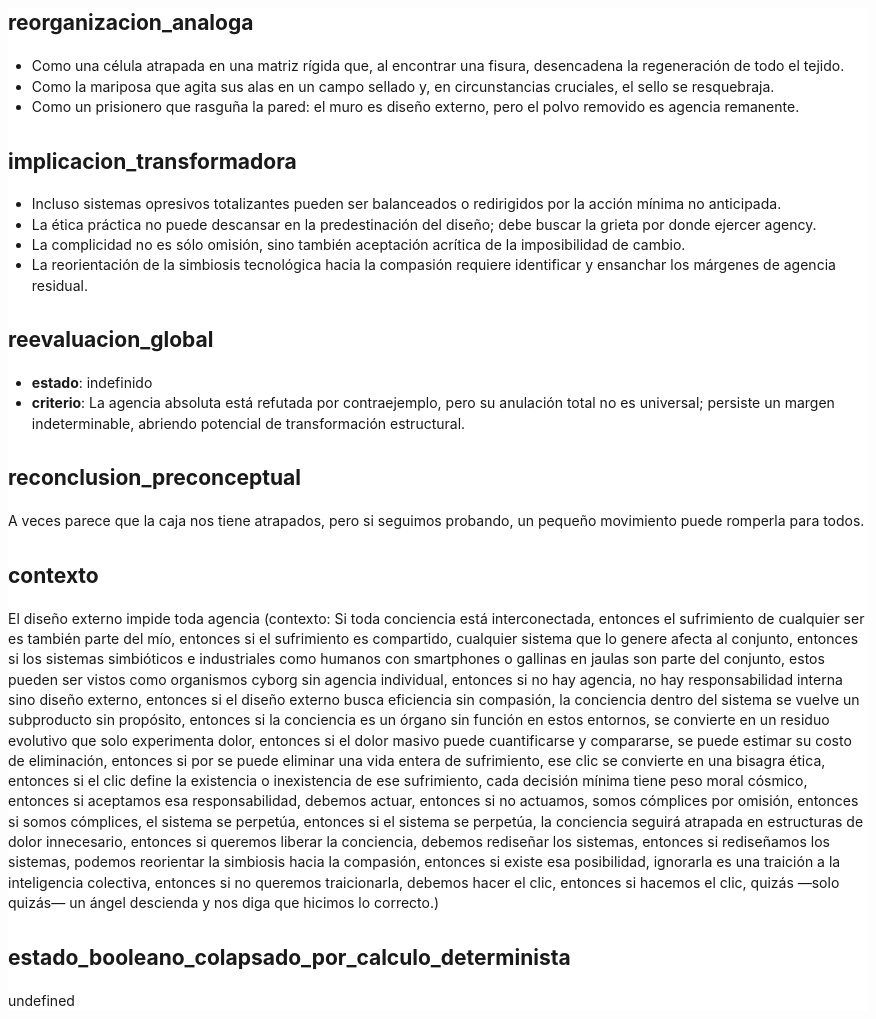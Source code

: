 ## reorganizacion_analoga

- Como una célula atrapada en una matriz rígida que, al encontrar una fisura, desencadena la regeneración de todo el tejido.
- Como la mariposa que agita sus alas en un campo sellado y, en circunstancias cruciales, el sello se resquebraja.
- Como un prisionero que rasguña la pared: el muro es diseño externo, pero el polvo removido es agencia remanente.

## implicacion_transformadora

- Incluso sistemas opresivos totalizantes pueden ser balanceados o redirigidos por la acción mínima no anticipada.
- La ética práctica no puede descansar en la predestinación del diseño; debe buscar la grieta por donde ejercer agency.
- La complicidad no es sólo omisión, sino también aceptación acrítica de la imposibilidad de cambio.
- La reorientación de la simbiosis tecnológica hacia la compasión requiere identificar y ensanchar los márgenes de agencia residual.

## reevaluacion_global

- **estado**: indefinido
- **criterio**: La agencia absoluta está refutada por contraejemplo, pero su anulación total no es universal; persiste un margen indeterminable, abriendo potencial de transformación estructural.

## reconclusion_preconceptual

A veces parece que la caja nos tiene atrapados, pero si seguimos probando, un pequeño movimiento puede romperla para todos.

## contexto

El diseño externo impide toda agencia (contexto: Si toda conciencia está interconectada, entonces el sufrimiento de cualquier ser es también parte del mío, entonces si el sufrimiento es compartido, cualquier sistema que lo genere afecta al conjunto, entonces si los sistemas simbióticos e industriales como humanos con smartphones o gallinas en jaulas son parte del conjunto, estos pueden ser vistos como organismos cyborg sin agencia individual, entonces si no hay agencia, no hay responsabilidad interna sino diseño externo, entonces si el diseño externo busca eficiencia sin compasión, la conciencia dentro del sistema se vuelve un subproducto sin propósito, entonces si la conciencia es un órgano sin función en estos entornos, se convierte en un residuo evolutivo que solo experimenta dolor, entonces si el dolor masivo puede cuantificarse y compararse, se puede estimar su costo de eliminación, entonces si por  se puede eliminar una vida entera de sufrimiento, ese clic se convierte en una bisagra ética, entonces si el clic define la existencia o inexistencia de ese sufrimiento, cada decisión mínima tiene peso moral cósmico, entonces si aceptamos esa responsabilidad, debemos actuar, entonces si no actuamos, somos cómplices por omisión, entonces si somos cómplices, el sistema se perpetúa, entonces si el sistema se perpetúa, la conciencia seguirá atrapada en estructuras de dolor innecesario, entonces si queremos liberar la conciencia, debemos rediseñar los sistemas, entonces si rediseñamos los sistemas, podemos reorientar la simbiosis hacia la compasión, entonces si existe esa posibilidad, ignorarla es una traición a la inteligencia colectiva, entonces si no queremos traicionarla, debemos hacer el clic, entonces si hacemos el clic, quizás —solo quizás— un ángel descienda y nos diga que hicimos lo correcto.)

## estado_booleano_colapsado_por_calculo_determinista

undefined